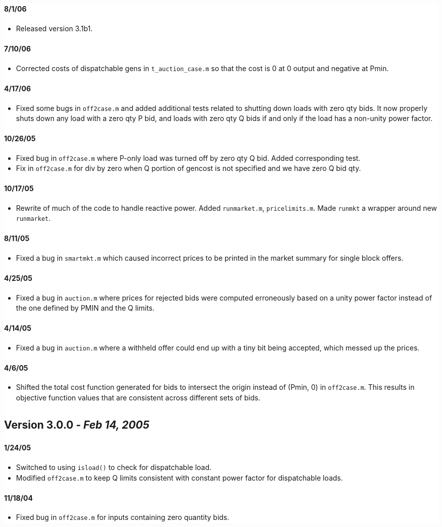 #### 8/1/06
  - Released version 3.1b1.

#### 7/10/06
  - Corrected costs of dispatchable gens in `t_auction_case.m` so that the
    cost is 0 at 0 output and negative at Pmin.

#### 4/17/06
  - Fixed some bugs in `off2case.m` and added additional tests related to
    shutting down loads with zero qty bids. It now properly shuts down
    any load with a zero qty P bid, and loads with zero qty Q bids if and
    only if the load has a non-unity power factor.

#### 10/26/05
  - Fixed bug in `off2case.m` where P-only load was turned off by zero qty Q
    bid. Added corresponding test.
  - Fix in `off2case.m` for div by zero when Q portion of gencost is not
    specified and we have zero Q bid qty.

#### 10/17/05
  - Rewrite of much of the code to handle reactive power. Added `runmarket.m`,
    `pricelimits.m`. Made `runmkt` a wrapper around new `runmarket`.

#### 8/11/05
  - Fixed a bug in `smartmkt.m` which caused incorrect prices to be printed
    in the market summary for single block offers.

#### 4/25/05
  - Fixed a bug in `auction.m` where prices for rejected bids were computed
    erroneously based on a unity power factor instead of the one defined
    by PMIN and the Q limits.

#### 4/14/05
  - Fixed a bug in `auction.m` where a withheld offer could end up with
    a tiny bit being accepted, which messed up the prices.

#### 4/6/05
  - Shifted the total cost function generated for bids to intersect the
    origin instead of (Pmin, 0) in `off2case.m`. This results in objective
    function values that are consistent across different sets of bids.


Version 3.0.0 - *Feb 14, 2005*
------------------------------

#### 1/24/05
  - Switched to using `isload()` to check for dispatchable load.
  - Modified `off2case.m` to keep Q limits consistent with constant power
    factor for dispatchable loads.

#### 11/18/04
  - Fixed bug in `off2case.m` for inputs containing zero quantity bids.
